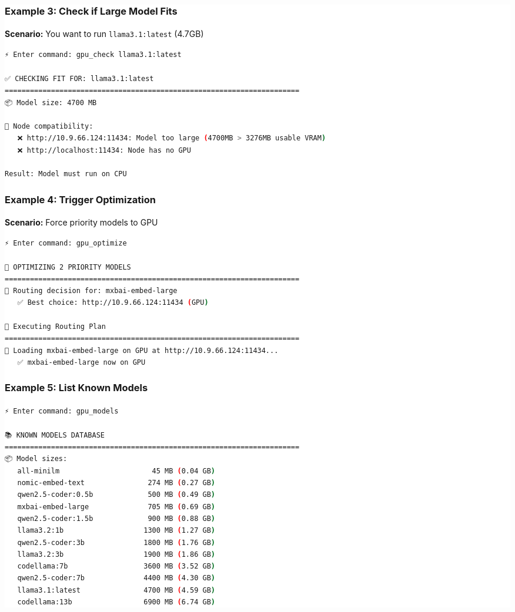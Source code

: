### Example 3: Check if Large Model Fits

**Scenario:** You want to run `llama3.1:latest` (4.7GB)

```bash
⚡ Enter command: gpu_check llama3.1:latest

✅ CHECKING FIT FOR: llama3.1:latest
======================================================================
📦 Model size: 4700 MB

📍 Node compatibility:
   ❌ http://10.9.66.124:11434: Model too large (4700MB > 3276MB usable VRAM)
   ❌ http://localhost:11434: Node has no GPU

Result: Model must run on CPU
```

### Example 4: Trigger Optimization

**Scenario:** Force priority models to GPU

```bash
⚡ Enter command: gpu_optimize

🔧 OPTIMIZING 2 PRIORITY MODELS
======================================================================
🎯 Routing decision for: mxbai-embed-large
   ✅ Best choice: http://10.9.66.124:11434 (GPU)

🚀 Executing Routing Plan
======================================================================
📍 Loading mxbai-embed-large on GPU at http://10.9.66.124:11434...
   ✅ mxbai-embed-large now on GPU
```

### Example 5: List Known Models

```bash
⚡ Enter command: gpu_models

📚 KNOWN MODELS DATABASE
======================================================================
📦 Model sizes:
   all-minilm                      45 MB (0.04 GB)
   nomic-embed-text               274 MB (0.27 GB)
   qwen2.5-coder:0.5b             500 MB (0.49 GB)
   mxbai-embed-large              705 MB (0.69 GB)
   qwen2.5-coder:1.5b             900 MB (0.88 GB)
   llama3.2:1b                   1300 MB (1.27 GB)
   qwen2.5-coder:3b              1800 MB (1.76 GB)
   llama3.2:3b                   1900 MB (1.86 GB)
   codellama:7b                  3600 MB (3.52 GB)
   qwen2.5-coder:7b              4400 MB (4.30 GB)
   llama3.1:latest               4700 MB (4.59 GB)
   codellama:13b                 6900 MB (6.74 GB)
```
